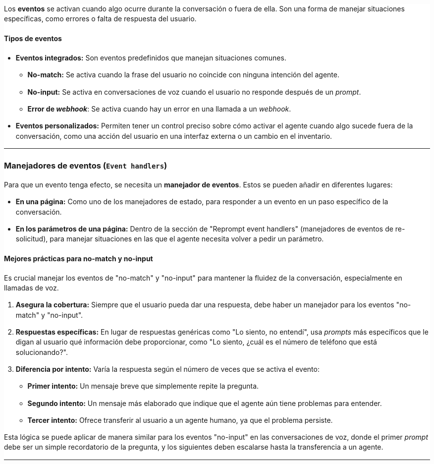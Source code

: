Los **eventos** se activan cuando algo ocurre durante la conversación o fuera de ella. Son una forma de manejar situaciones específicas, como errores o falta de respuesta del usuario.

#### **Tipos de eventos**

- **Eventos integrados:** Son eventos predefinidos que manejan situaciones comunes.
    
    - **No-match:** Se activa cuando la frase del usuario no coincide con ninguna intención del agente.
        
    - **No-input:** Se activa en conversaciones de voz cuando el usuario no responde después de un _prompt_.
        
    - **Error de _webhook_**: Se activa cuando hay un error en una llamada a un _webhook_.
        
- **Eventos personalizados:** Permiten tener un control preciso sobre cómo activar el agente cuando algo sucede fuera de la conversación, como una acción del usuario en una interfaz externa o un cambio en el inventario.
    

---

### **Manejadores de eventos (`Event handlers`)**

Para que un evento tenga efecto, se necesita un **manejador de eventos**. Estos se pueden añadir en diferentes lugares:

- **En una página:** Como uno de los manejadores de estado, para responder a un evento en un paso específico de la conversación.
    
- **En los parámetros de una página:** Dentro de la sección de "Reprompt event handlers" (manejadores de eventos de re-solicitud), para manejar situaciones en las que el agente necesita volver a pedir un parámetro.
    

#### **Mejores prácticas para no-match y no-input**

Es crucial manejar los eventos de "no-match" y "no-input" para mantener la fluidez de la conversación, especialmente en llamadas de voz.

1. **Asegura la cobertura:** Siempre que el usuario pueda dar una respuesta, debe haber un manejador para los eventos "no-match" y "no-input".
    
2. **Respuestas específicas:** En lugar de respuestas genéricas como "Lo siento, no entendí", usa _prompts_ más específicos que le digan al usuario qué información debe proporcionar, como "Lo siento, ¿cuál es el número de teléfono que está solucionando?".
    
3. **Diferencia por intento:** Varía la respuesta según el número de veces que se activa el evento:
    
    - **Primer intento:** Un mensaje breve que simplemente repite la pregunta.
        
    - **Segundo intento:** Un mensaje más elaborado que indique que el agente aún tiene problemas para entender.
        
    - **Tercer intento:** Ofrece transferir al usuario a un agente humano, ya que el problema persiste.
        

Esta lógica se puede aplicar de manera similar para los eventos "no-input" en las conversaciones de voz, donde el primer _prompt_ debe ser un simple recordatorio de la pregunta, y los siguientes deben escalarse hasta la transferencia a un agente.

---